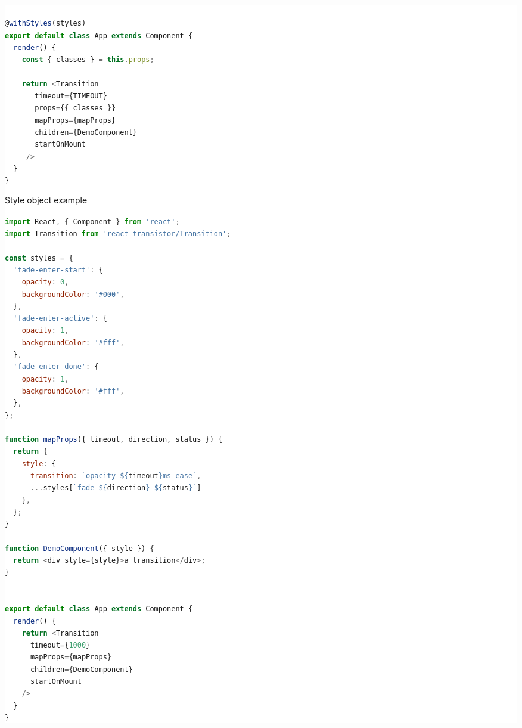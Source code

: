 ```javascript

@withStyles(styles)
export default class App extends Component {
  render() {
    const { classes } = this.props;
    
    return <Transition 
       timeout={TIMEOUT}
       props={{ classes }}
       mapProps={mapProps}
       children={DemoComponent}
       startOnMount
     />
  }
}    
```

Style object example
```javascript
import React, { Component } from 'react';
import Transition from 'react-transistor/Transition';

const styles = {
  'fade-enter-start': {
    opacity: 0,
    backgroundColor: '#000',
  },
  'fade-enter-active': {
    opacity: 1,
    backgroundColor: '#fff',
  },
  'fade-enter-done': {
    opacity: 1,
    backgroundColor: '#fff',
  },
};

function mapProps({ timeout, direction, status }) {
  return { 
    style: {
      transition: `opacity ${timeout}ms ease`,
      ...styles[`fade-${direction}-${status}`]
    },
  };
}

function DemoComponent({ style }) {
  return <div style={style}>a transition</div>;
}


export default class App extends Component {
  render() {
    return <Transition  
      timeout={1000} 
      mapProps={mapProps}
      children={DemoComponent}
      startOnMount
    />
  }
}
```
